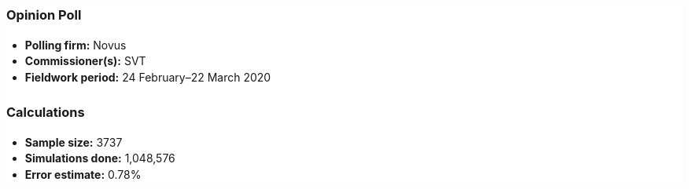 ### Opinion Poll

+ **Polling firm:** Novus
+ **Commissioner(s):** SVT
+ **Fieldwork period:** 24 February–22 March 2020

### Calculations

+ **Sample size:** 3737
+ **Simulations done:** 1,048,576
+ **Error estimate:** 0.78%

